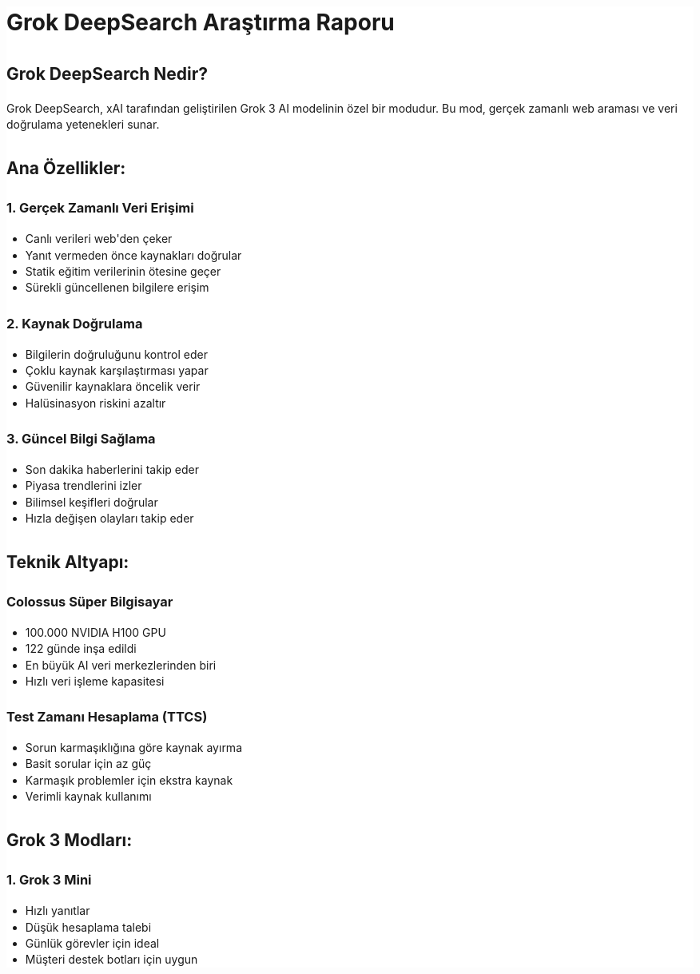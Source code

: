# Grok DeepSearch Araştırma Raporu

## Grok DeepSearch Nedir?

Grok DeepSearch, xAI tarafından geliştirilen Grok 3 AI modelinin özel bir modudur. Bu mod, gerçek zamanlı web araması ve veri doğrulama yetenekleri sunar.

## Ana Özellikler:

### 1. Gerçek Zamanlı Veri Erişimi
- Canlı verileri web'den çeker
- Yanıt vermeden önce kaynakları doğrular
- Statik eğitim verilerinin ötesine geçer
- Sürekli güncellenen bilgilere erişim

### 2. Kaynak Doğrulama
- Bilgilerin doğruluğunu kontrol eder
- Çoklu kaynak karşılaştırması yapar
- Güvenilir kaynaklara öncelik verir
- Halüsinasyon riskini azaltır

### 3. Güncel Bilgi Sağlama
- Son dakika haberlerini takip eder
- Piyasa trendlerini izler
- Bilimsel keşifleri doğrular
- Hızla değişen olayları takip eder

## Teknik Altyapı:

### Colossus Süper Bilgisayar
- 100.000 NVIDIA H100 GPU
- 122 günde inşa edildi
- En büyük AI veri merkezlerinden biri
- Hızlı veri işleme kapasitesi

### Test Zamanı Hesaplama (TTCS)
- Sorun karmaşıklığına göre kaynak ayırma
- Basit sorular için az güç
- Karmaşık problemler için ekstra kaynak
- Verimli kaynak kullanımı

## Grok 3 Modları:

### 1. Grok 3 Mini
- Hızlı yanıtlar
- Düşük hesaplama talebi
- Günlük görevler için ideal
- Müşteri destek botları için uygun
